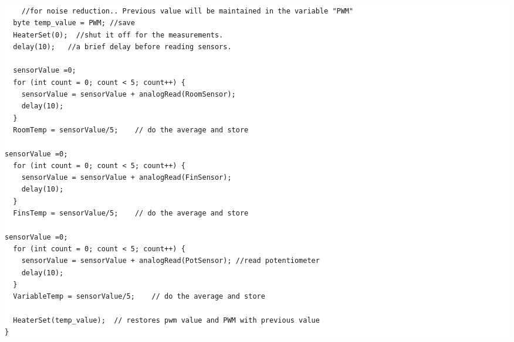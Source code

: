 ```
    //for noise reduction.. Previous value will be maintained in the variable "PWM"
  byte temp_value = PWM; //save
  HeaterSet(0);  //shut it off for the measurements.
  delay(10);   //a brief delay before reading sensors.
 
  sensorValue =0;
  for (int count = 0; count < 5; count++) {
    sensorValue = sensorValue + analogRead(RoomSensor);
    delay(10);
  }
  RoomTemp = sensorValue/5;    // do the average and store

sensorValue =0;
  for (int count = 0; count < 5; count++) {
    sensorValue = sensorValue + analogRead(FinSensor);
    delay(10);
  }
  FinsTemp = sensorValue/5;    // do the average and store
 
sensorValue =0;
  for (int count = 0; count < 5; count++) {
    sensorValue = sensorValue + analogRead(PotSensor); //read potentiometer
    delay(10);
  }
  VariableTemp = sensorValue/5;    // do the average and store
 
  HeaterSet(temp_value);  // restores pwm value and PWM with previous value
} 
```
